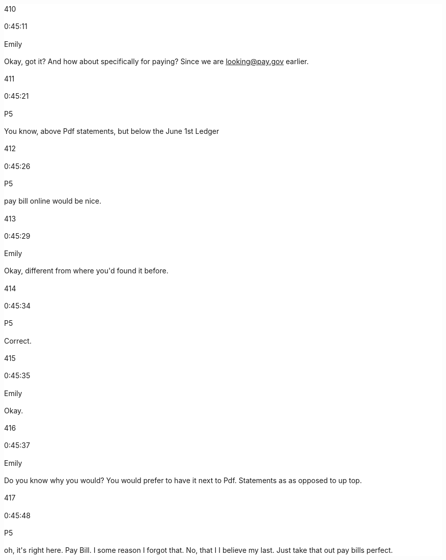 410

0:45:11

Emily

Okay, got it? And how about specifically for paying? Since we are looking@pay.gov earlier.

411

0:45:21

P5

You know, above Pdf statements, but below the June 1st Ledger

412

0:45:26

P5

pay bill online would be nice.

413

0:45:29

Emily

Okay, different from where you'd found it before.

414

0:45:34

P5

Correct.

415

0:45:35

Emily

Okay.

416

0:45:37

Emily

Do you know why you would? You would prefer to have it next to Pdf. Statements as as opposed to up top.

417

0:45:48

P5

oh, it's right here. Pay Bill. I some reason I forgot that. No, that I I believe my last. Just take that out pay bills perfect.
